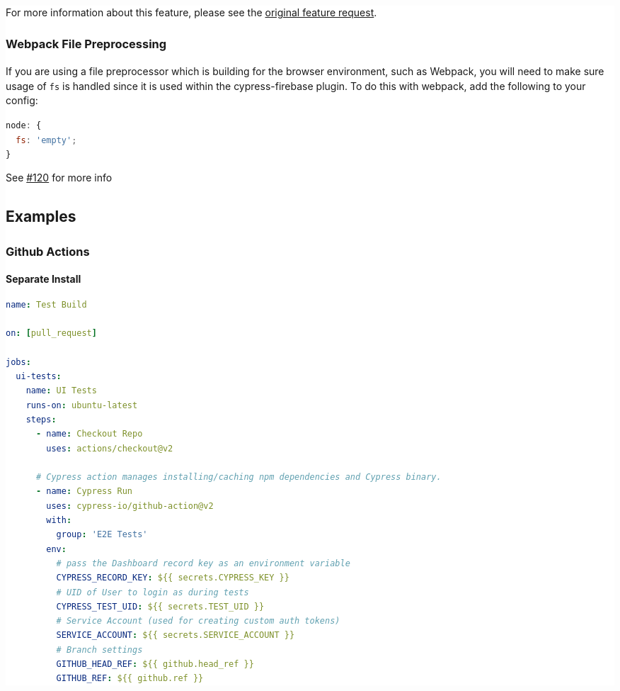 For more information about this feature, please see the [original feature request](https://github.com/prescottprue/cypress-firebase/issues/15).

### Webpack File Preprocessing

If you are using a file preprocessor which is building for the browser environment, such as Webpack, you will need to make sure usage of `fs` is handled since it is used within the cypress-firebase plugin. To do this with webpack, add the following to your config:

```js
node: {
  fs: 'empty';
}
```

See [#120](https://github.com/prescottprue/cypress-firebase/issues/120) for more info

## Examples

### Github Actions

**Separate Install**

```yml
name: Test Build

on: [pull_request]

jobs:
  ui-tests:
    name: UI Tests
    runs-on: ubuntu-latest
    steps:
      - name: Checkout Repo
        uses: actions/checkout@v2

      # Cypress action manages installing/caching npm dependencies and Cypress binary.
      - name: Cypress Run
        uses: cypress-io/github-action@v2
        with:
          group: 'E2E Tests'
        env:
          # pass the Dashboard record key as an environment variable
          CYPRESS_RECORD_KEY: ${{ secrets.CYPRESS_KEY }}
          # UID of User to login as during tests
          CYPRESS_TEST_UID: ${{ secrets.TEST_UID }}
          # Service Account (used for creating custom auth tokens)
          SERVICE_ACCOUNT: ${{ secrets.SERVICE_ACCOUNT }}
          # Branch settings
          GITHUB_HEAD_REF: ${{ github.head_ref }}
          GITHUB_REF: ${{ github.ref }}
```


[1]: #cylogin
[2]: #examples
[3]: #currentuser
[4]: #cylogout
[5]: #examples-1
[6]: #cycallrtdb
[7]: #parameters
[8]: #examples-2
[9]: #cycallfirestore
[10]: #parameters-1
[11]: #examples-3
[12]: https://developer.mozilla.org/docs/Web/JavaScript/Reference/Global_Objects/String
[13]: https://developer.mozilla.org/docs/Web/JavaScript/Reference/Global_Objects/Object
[14]: https://developer.mozilla.org/docs/Web/JavaScript/Reference/Global_Objects/Array
[fireadmin-url]: https://fireadmin.io
[fireadmin-source]: https://github.com/prescottprue/fireadmin
[npm-image]: https://img.shields.io/npm/v/cypress-firebase.svg?style=flat-square
[npm-url]: https://npmjs.org/package/cypress-firebase
[npm-downloads-image]: https://img.shields.io/npm/dm/cypress-firebase.svg?style=flat-square
[build-status-image]: https://img.shields.io/github/actions/workflow/status/prescottprue/cypress-firebase/publish.yml?branch=main&style=flat-square
[build-status-url]: https://github.com/prescottprue/cypress-firebase/actions/workflows/publish.yml
[coverage-image]: https://img.shields.io/codecov/c/gh/prescottprue/cypress-firebase?style=flat-square&logo=codecov
[coverage-url]: https://codecov.io/gh/prescottprue/cypress-firebase
[license-image]: https://img.shields.io/npm/l/cypress-firebase.svg?style=flat-square
[license-url]: https://github.com/prescottprue/cypress-firebase/blob/master/LICENSE
[code-style-image]: https://img.shields.io/badge/code%20style-standard-brightgreen.svg?style=flat-square
[code-style-url]: http://standardjs.com/
[semantic-release-image]: https://img.shields.io/badge/%20%20%F0%9F%93%A6%F0%9F%9A%80-semantic--release-e10079.svg?style=flat-square
[semantic-release-url]: https://github.com/semantic-release/semantic-release